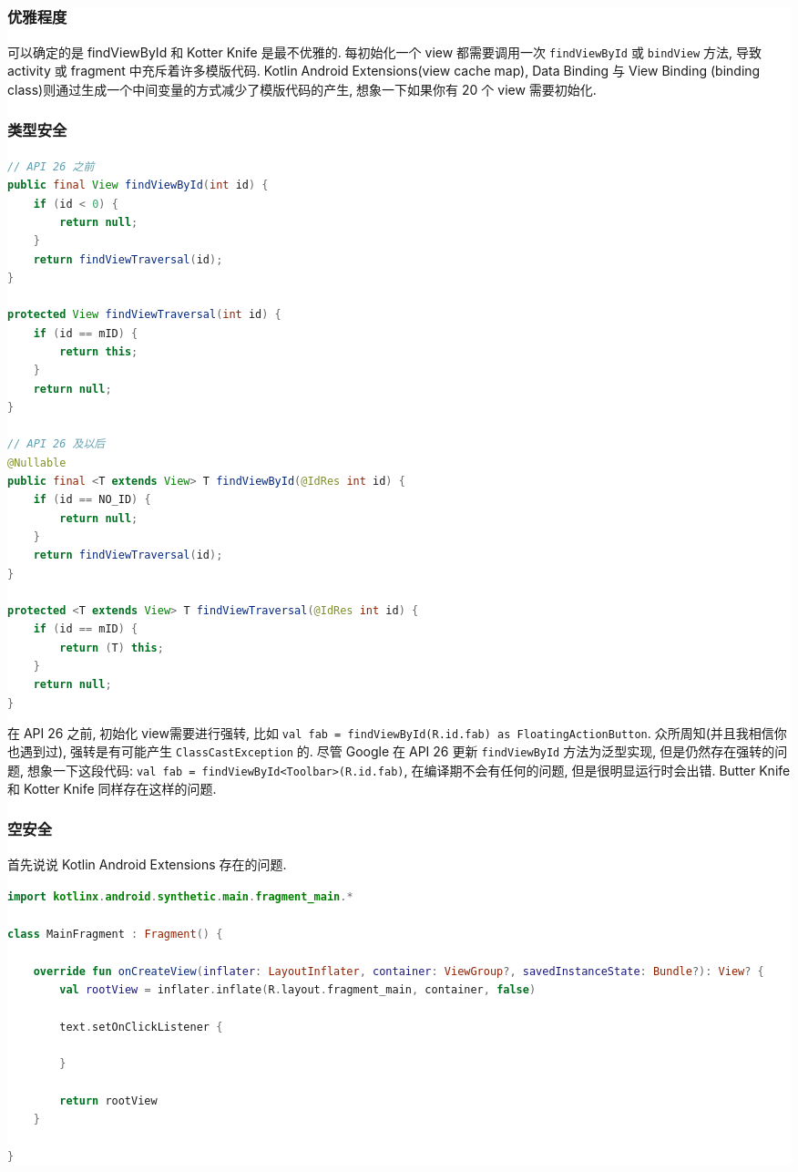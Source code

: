 ### 优雅程度
可以确定的是 findViewById 和 Kotter Knife 是最不优雅的. 每初始化一个 view 都需要调用一次 `findViewById` 或 `bindView` 方法, 导致 activity 或 fragment 中充斥着许多模版代码. Kotlin Android Extensions(view cache map), Data Binding 与 View Binding (binding class)则通过生成一个中间变量的方式减少了模版代码的产生, 想象一下如果你有 20 个 view 需要初始化.

### 类型安全
```java
// API 26 之前
public final View findViewById(int id) {
    if (id < 0) {
        return null;
    }
    return findViewTraversal(id);
}

protected View findViewTraversal(int id) {
    if (id == mID) {
        return this;
    }
    return null;
}

// API 26 及以后
@Nullable
public final <T extends View> T findViewById(@IdRes int id) {
    if (id == NO_ID) {
        return null;
    }
    return findViewTraversal(id);
}

protected <T extends View> T findViewTraversal(@IdRes int id) {
    if (id == mID) {
        return (T) this;
    }
    return null;
}
```

在 API 26 之前, 初始化 view需要进行强转, 比如 `val fab = findViewById(R.id.fab) as FloatingActionButton`. 众所周知(并且我相信你也遇到过), 强转是有可能产生 `ClassCastException` 的. 尽管 Google 在 API 26 更新 `findViewById` 方法为泛型实现, 但是仍然存在强转的问题, 想象一下这段代码:  `val fab = findViewById<Toolbar>(R.id.fab)`, 在编译期不会有任何的问题, 但是很明显运行时会出错. Butter Knife 和 Kotter Knife 同样存在这样的问题.

### 空安全
首先说说 Kotlin Android Extensions 存在的问题.
```kotlin
import kotlinx.android.synthetic.main.fragment_main.*

class MainFragment : Fragment() {

    override fun onCreateView(inflater: LayoutInflater, container: ViewGroup?, savedInstanceState: Bundle?): View? {
        val rootView = inflater.inflate(R.layout.fragment_main, container, false)

        text.setOnClickListener {

        }

        return rootView
    }

}
```